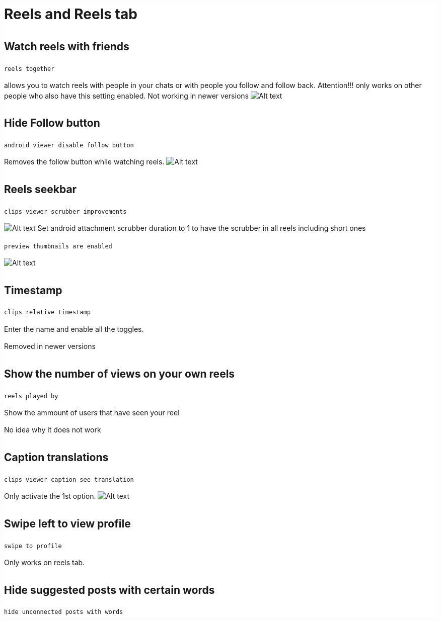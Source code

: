 # Reels and Reels tab
## Watch reels with friends
```md
reels together
```
allows you to watch reels with people in your chats or with people you follow and follow back.
Attention!!! only works on other people who also have this setting enabled.
Not working in newer versions
![Alt text](https://github.com/daniiii5/assets/blob/main/media/.png)
## Hide Follow button
```md
android viewer disable follow button
```
Removes the follow button while watching reels.
![Alt text](https://github.com/daniiii5/assets/blob/main/media/.png)
## Reels seekbar
```md
clips viewer scrubber improvements
```
![Alt text](https://github.com/daniiii5/assets/blob/main/media/.png)
Set android attachment scrubber duration to 1 to have the scrubber in all reels including short ones

```md
preview thumbnails are enabled
```
![Alt text](https://github.com/daniiii5/assets/blob/main/media/.png)
## Timestamp
```md
clips relative timestamp
```
Enter the name and enable all the toggles.

Removed in newer versions
## Show the number of views on your own reels
```md
reels played by
```
Show the ammount of users that have seen your reel

No idea why it does not work
## Caption translations
```md
clips viewer caption see translation
```
Only activate the 1st option.
![Alt text](https://github.com/daniiii5/assets/blob/main/YAIDG/translation/translation.png)
## Swipe left to view profile
```md
swipe to profile
```
Only works on reels tab.
## Hide suggested posts with certain words
```md
hide unconnected posts with words
```
